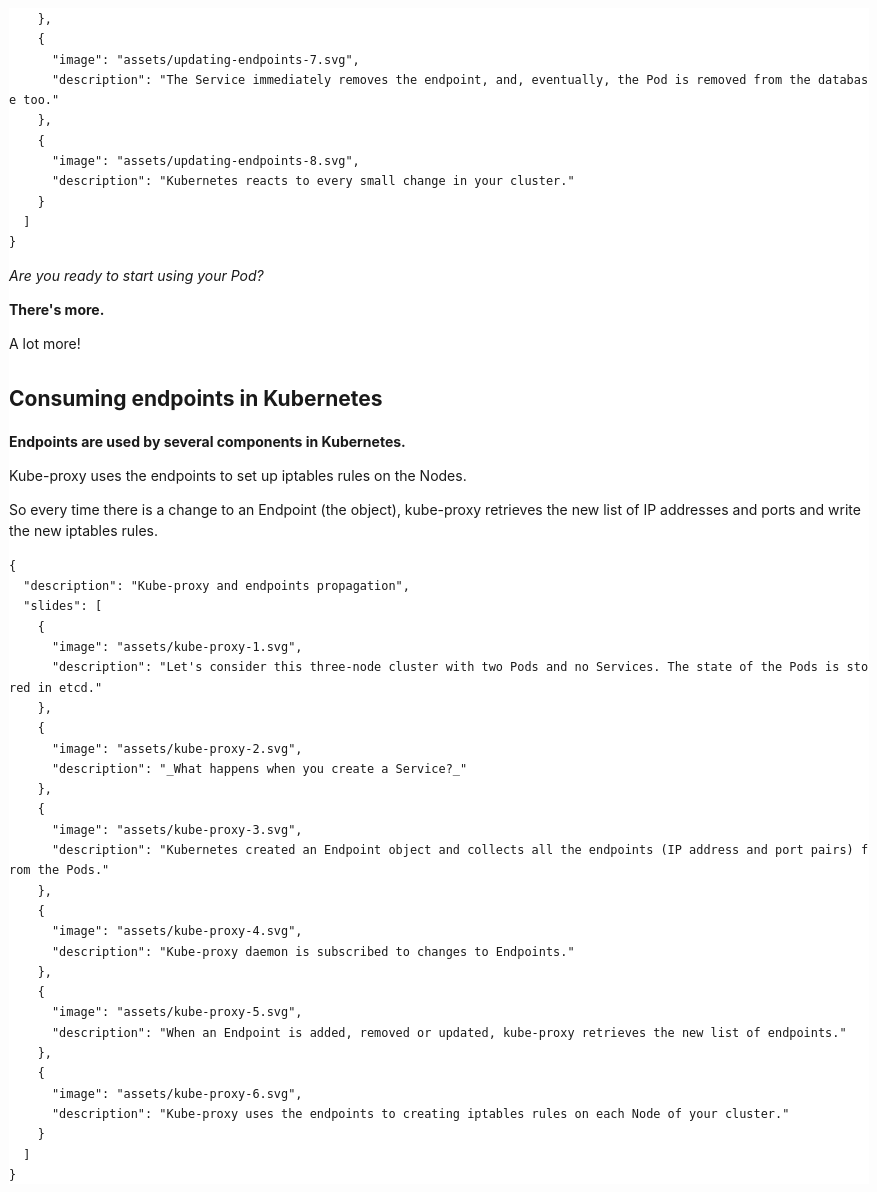 ```slideshow
    },
    {
      "image": "assets/updating-endpoints-7.svg",
      "description": "The Service immediately removes the endpoint, and, eventually, the Pod is removed from the database too."
    },
    {
      "image": "assets/updating-endpoints-8.svg",
      "description": "Kubernetes reacts to every small change in your cluster."
    }
  ]
}
```

_Are you ready to start using your Pod?_

**There's more.**

A lot more!

## Consuming endpoints in Kubernetes

**Endpoints are used by several components in Kubernetes.**

Kube-proxy uses the endpoints to set up iptables rules on the Nodes.

So every time there is a change to an Endpoint (the object), kube-proxy retrieves the new list of IP addresses and ports and write the new iptables rules.

```slideshow
{
  "description": "Kube-proxy and endpoints propagation",
  "slides": [
    {
      "image": "assets/kube-proxy-1.svg",
      "description": "Let's consider this three-node cluster with two Pods and no Services. The state of the Pods is stored in etcd."
    },
    {
      "image": "assets/kube-proxy-2.svg",
      "description": "_What happens when you create a Service?_"
    },
    {
      "image": "assets/kube-proxy-3.svg",
      "description": "Kubernetes created an Endpoint object and collects all the endpoints (IP address and port pairs) from the Pods."
    },
    {
      "image": "assets/kube-proxy-4.svg",
      "description": "Kube-proxy daemon is subscribed to changes to Endpoints."
    },
    {
      "image": "assets/kube-proxy-5.svg",
      "description": "When an Endpoint is added, removed or updated, kube-proxy retrieves the new list of endpoints."
    },
    {
      "image": "assets/kube-proxy-6.svg",
      "description": "Kube-proxy uses the endpoints to creating iptables rules on each Node of your cluster."
    }
  ]
}
```

